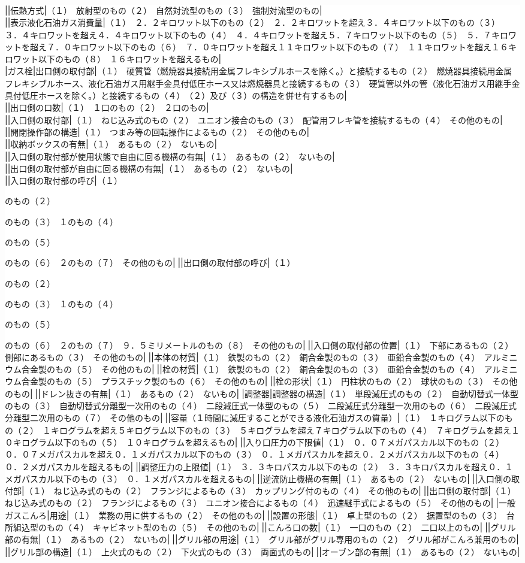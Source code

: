 ||伝熱方式|（１）　放射型のもの（２）　自然対流型のもの（３）　強制対流型のもの|  
||表示液化石油ガス消費量|（１）　２．２キロワット以下のもの（２）　２．２キロワットを超え３．４キロワット以下のもの（３）　３．４キロワットを超え４．４キロワット以下のもの（４）　４．４キロワットを超え５．７キロワット以下のもの（５）　５．７キロワットを超え７．０キロワット以下のもの（６）　７．０キロワットを超え１１キロワット以下のもの（７）　１１キロワットを超え１６キロワット以下のもの（８）　１６キロワットを超えるもの|  
|ガス栓|出口側の取付部|（１）　硬質管（燃焼器具接続用金属フレキシブルホースを除く。）と接続するもの（２）　燃焼器具接続用金属フレキシブルホース、液化石油ガス用継手金具付低圧ホース又は燃焼器具と接続するもの（３）　硬質管以外の管（液化石油ガス用継手金具付低圧ホースを除く。）と接続するもの（４）　（２）及び（３）の構造を併せ有するもの|  
||出口側の口数|（１）　１口のもの（２）　２口のもの|  
||入口側の取付部|（１）　ねじ込み式のもの（２）　ユニオン接合のもの（３）　配管用フレキ管を接続するもの（４）　その他のもの|  
||開閉操作部の構造|（１）　つまみ等の回転操作によるもの（２）　その他のもの|  
||収納ボックスの有無|（１）　あるもの（２）　ないもの|  
||入口側の取付部が使用状態で自由に回る機構の有無|（１）　あるもの（２）　ないもの|  
||出口側の取付部が自由に回る機構の有無|（１）　あるもの（２）　ないもの|  
||入口側の取付部の呼び|（１）　<blockquote>

</blockquote>のもの（２）　<blockquote>

</blockquote>のもの（３）　１のもの（４）　<blockquote>

</blockquote>のもの（５）　<blockquote>

</blockquote>のもの（６）　２のもの（７）　その他のもの|  
||出口側の取付部の呼び|（１）　<blockquote>

</blockquote>のもの（２）　<blockquote>

</blockquote>のもの（３）　１のもの（４）　<blockquote>

</blockquote>のもの（５）　<blockquote>

</blockquote>のもの（６）　２のもの（７）　９．５ミリメートルのもの（８）　その他のもの|  
||入口側の取付部の位置|（１）　下部にあるもの（２）　側部にあるもの（３）　その他のもの|  
||本体の材質|（１）　鉄製のもの（２）　銅合金製のもの（３）　亜鉛合金製のもの（４）　アルミニウム合金製のもの（５）　その他のもの|  
||栓の材質|（１）　鉄製のもの（２）　銅合金製のもの（３）　亜鉛合金製のもの（４）　アルミニウム合金製のもの（５）　プラスチック製のもの（６）　その他のもの|  
||栓の形状|（１）　円柱状のもの（２）　球状のもの（３）　その他のもの|  
||ドレン抜きの有無|（１）　あるもの（２）　ないもの|  
|調整器|調整器の構造|（１）　単段減圧式のもの（２）　自動切替式一体型のもの（３）　自動切替式分離型一次用のもの（４）　二段減圧式一体型のもの（５）　二段減圧式分離型一次用のもの（６）　二段減圧式分離型二次用のもの（７）　その他のもの|  
||容量（１時間に減圧することができる液化石油ガスの質量）|（１）　１キログラム以下のもの（２）　１キログラムを超え５キログラム以下のもの（３）　５キログラムを超え７キログラム以下のもの（４）　７キログラムを超え１０キログラム以下のもの（５）　１０キログラムを超えるもの|  
||入り口圧力の下限値|（１）　０．０７メガパスカル以下のもの（２）　０．０７メガパスカルを超え０．１メガパスカル以下のもの（３）　０．１メガパスカルを超え０．２メガパスカル以下のもの（４）　０．２メガパスカルを超えるもの|  
||調整圧力の上限値|（１）　３．３キロパスカル以下のもの（２）　３．３キロパスカルを超え０．１メガパスカル以下のもの（３）　０．１メガパスカルを超えるもの|  
||逆流防止機構の有無|（１）　あるもの（２）　ないもの|  
||入口側の取付部|（１）　ねじ込み式のもの（２）　フランジによるもの（３）　カップリング付のもの（４）　その他のもの|  
||出口側の取付部|（１）　ねじ込み式のもの（２）　フランジによるもの（３）　ユニオン接合によるもの（４）　迅速継手式によるもの（５）　その他のもの|  
|一般ガスこんろ|用途|（１）　業務の用に供するもの（２）　その他のもの|  
||設置の形態|（１）　卓上型のもの（２）　据置型のもの（３）　台所組込型のもの（４）　キャビネット型のもの（５）　その他のもの|  
||こんろ口の数|（１）　一口のもの（２）　二口以上のもの|  
||グリル部の有無|（１）　あるもの（２）　ないもの|  
||グリル部の用途|（１）　グリル部がグリル専用のもの（２）　グリル部がこんろ兼用のもの|  
||グリル部の構造|（１）　上火式のもの（２）　下火式のもの（３）　両面式のもの|  
||オーブン部の有無|（１）　あるもの（２）　ないもの|  